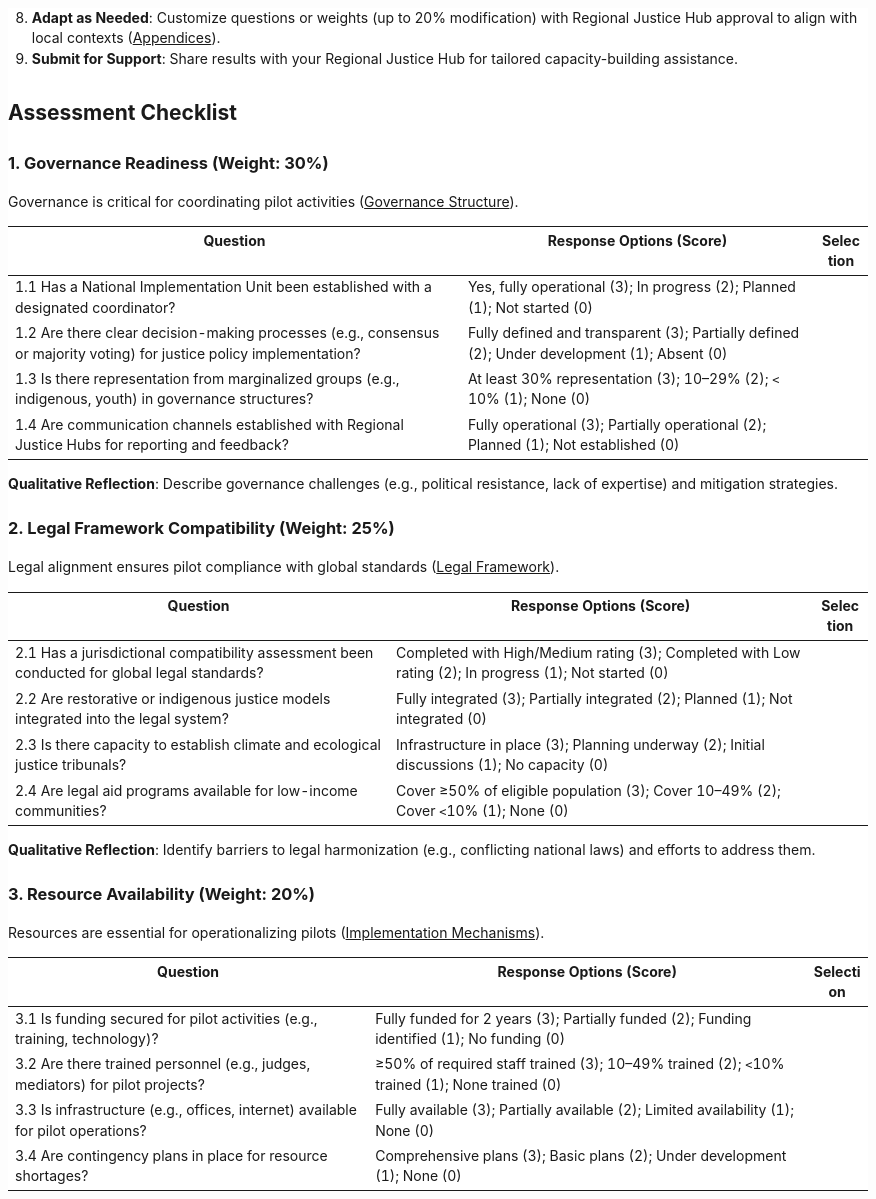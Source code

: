 8. **Adapt as Needed**: Customize questions or weights (up to 20% modification) with Regional Justice Hub approval to align with local contexts ([Appendices](/framework/docs/implementation/justice-systems#11-appendices)).
9. **Submit for Support**: Share results with your Regional Justice Hub for tailored capacity-building assistance.

## Assessment Checklist

### 1. Governance Readiness (Weight: 30%)
Governance is critical for coordinating pilot activities ([Governance Structure](/framework/docs/implementation/justice-systems#02-governance-structure)).

| Question | Response Options (Score) | Selection |
|----------|--------------------------|-----------|
| 1.1 Has a National Implementation Unit been established with a designated coordinator? | Yes, fully operational (3); In progress (2); Planned (1); Not started (0) | |
| 1.2 Are there clear decision-making processes (e.g., consensus or majority voting) for justice policy implementation? | Fully defined and transparent (3); Partially defined (2); Under development (1); Absent (0) | |
| 1.3 Is there representation from marginalized groups (e.g., indigenous, youth) in governance structures? | At least 30% representation (3); 10–29% (2); `<`10% (1); None (0) | |
| 1.4 Are communication channels established with Regional Justice Hubs for reporting and feedback? | Fully operational (3); Partially operational (2); Planned (1); Not established (0) | |

**Qualitative Reflection**: Describe governance challenges (e.g., political resistance, lack of expertise) and mitigation strategies.

### 2. Legal Framework Compatibility (Weight: 25%)
Legal alignment ensures pilot compliance with global standards ([Legal Framework](/framework/docs/implementation/justice-systems#03-legal-framework)).

| Question | Response Options (Score) | Selection |
|----------|--------------------------|-----------|
| 2.1 Has a jurisdictional compatibility assessment been conducted for global legal standards? | Completed with High/Medium rating (3); Completed with Low rating (2); In progress (1); Not started (0) | |
| 2.2 Are restorative or indigenous justice models integrated into the legal system? | Fully integrated (3); Partially integrated (2); Planned (1); Not integrated (0) | |
| 2.3 Is there capacity to establish climate and ecological justice tribunals? | Infrastructure in place (3); Planning underway (2); Initial discussions (1); No capacity (0) | |
| 2.4 Are legal aid programs available for low-income communities? | Cover ≥50% of eligible population (3); Cover 10–49% (2); Cover `<`10% (1); None (0) | |

**Qualitative Reflection**: Identify barriers to legal harmonization (e.g., conflicting national laws) and efforts to address them.

### 3. Resource Availability (Weight: 20%)
Resources are essential for operationalizing pilots ([Implementation Mechanisms](/framework/docs/implementation/justice-systems#04-implementation-mechanisms)).

| Question | Response Options (Score) | Selection |
|----------|--------------------------|-----------|
| 3.1 Is funding secured for pilot activities (e.g., training, technology)? | Fully funded for 2 years (3); Partially funded (2); Funding identified (1); No funding (0) | |
| 3.2 Are there trained personnel (e.g., judges, mediators) for pilot projects? | ≥50% of required staff trained (3); 10–49% trained (2); `<`10% trained (1); None trained (0) | |
| 3.3 Is infrastructure (e.g., offices, internet) available for pilot operations? | Fully available (3); Partially available (2); Limited availability (1); None (0) | |
| 3.4 Are contingency plans in place for resource shortages? | Comprehensive plans (3); Basic plans (2); Under development (1); None (0) | |
